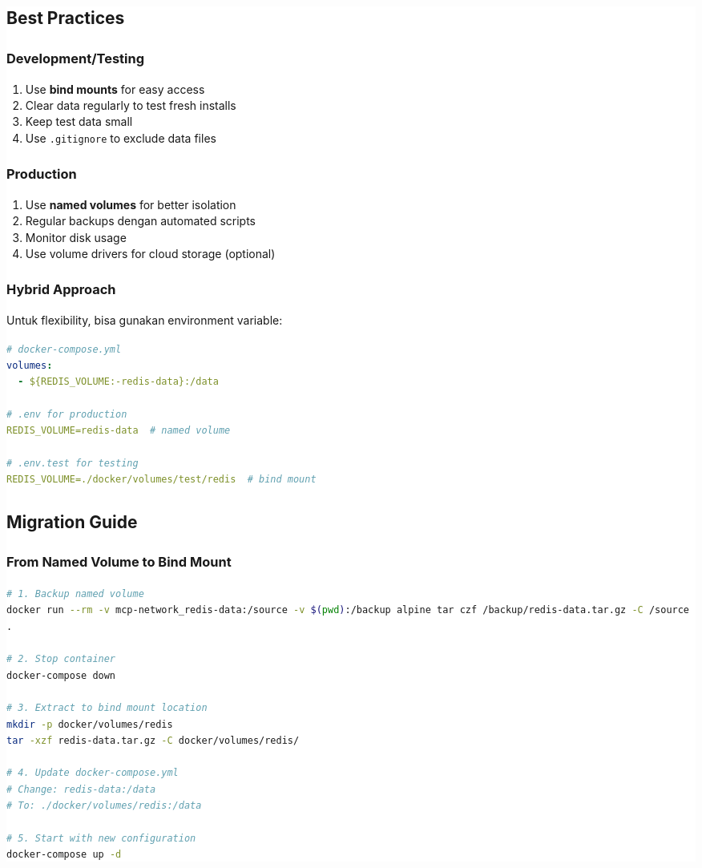 ## Best Practices

### Development/Testing
1. Use **bind mounts** for easy access
2. Clear data regularly to test fresh installs
3. Keep test data small
4. Use `.gitignore` to exclude data files

### Production
1. Use **named volumes** for better isolation
2. Regular backups dengan automated scripts
3. Monitor disk usage
4. Use volume drivers for cloud storage (optional)

### Hybrid Approach

Untuk flexibility, bisa gunakan environment variable:

```yaml
# docker-compose.yml
volumes:
  - ${REDIS_VOLUME:-redis-data}:/data

# .env for production
REDIS_VOLUME=redis-data  # named volume

# .env.test for testing
REDIS_VOLUME=./docker/volumes/test/redis  # bind mount
```

## Migration Guide

### From Named Volume to Bind Mount

```bash
# 1. Backup named volume
docker run --rm -v mcp-network_redis-data:/source -v $(pwd):/backup alpine tar czf /backup/redis-data.tar.gz -C /source .

# 2. Stop container
docker-compose down

# 3. Extract to bind mount location
mkdir -p docker/volumes/redis
tar -xzf redis-data.tar.gz -C docker/volumes/redis/

# 4. Update docker-compose.yml
# Change: redis-data:/data
# To: ./docker/volumes/redis:/data

# 5. Start with new configuration
docker-compose up -d
```
